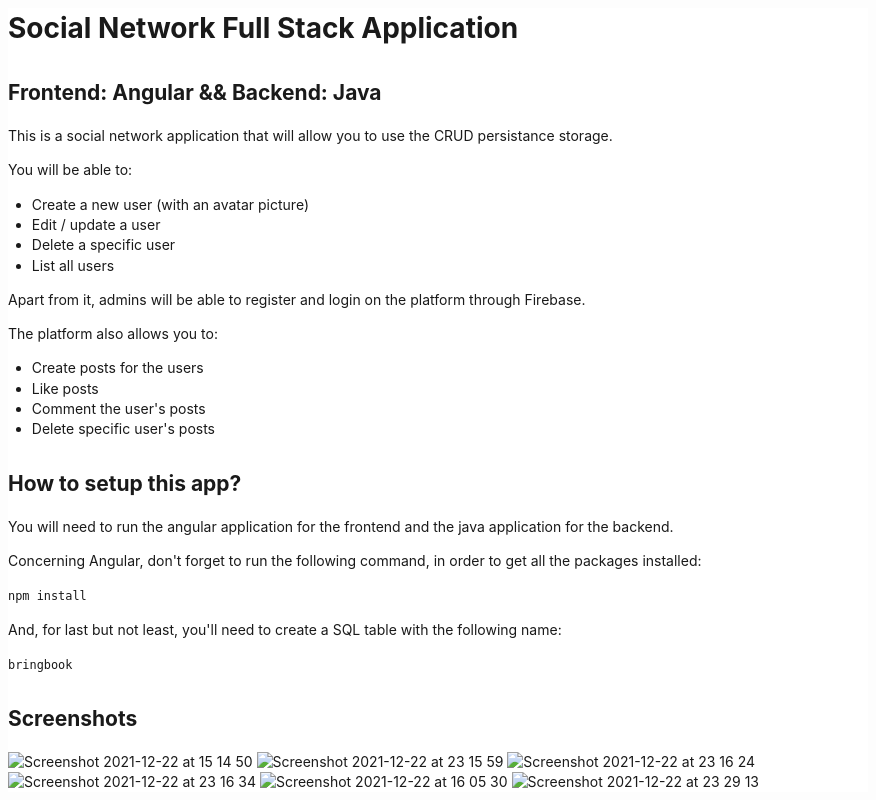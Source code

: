 # Social Network Full Stack Application

## Frontend: Angular && Backend: Java

This is a social network application that will allow you to use the CRUD persistance storage.

You will be able to:

- Create a new user (with an avatar picture)
- Edit / update a user
- Delete a specific user
- List all users

Apart from it, admins will be able to register and login on the platform through Firebase.

The platform also allows you to:

- Create posts for the users
- Like posts
- Comment the user's posts
- Delete specific user's posts

## How to setup this app?

You will need to run the angular application for the frontend and the java application for the backend.

Concerning Angular, don't forget to run the following command, in order to get all the packages installed:

`npm install`

And, for last but not least, you'll need to create a SQL table with the following name:

`bringbook`

## Screenshots

<img width="1788" alt="Screenshot 2021-12-22 at 15 14 50" src="https://user-images.githubusercontent.com/37920932/147170771-11c566fd-825f-45b8-9684-534cf5157032.png">

<img width="1784" alt="Screenshot 2021-12-22 at 23 15 59" src="https://user-images.githubusercontent.com/37920932/147170785-75b68dab-e82e-4c1e-8b6b-af4c245d720d.png">

<img width="1786" alt="Screenshot 2021-12-22 at 23 16 24" src="https://user-images.githubusercontent.com/37920932/147170792-6590653d-44d2-468a-8dd3-2d4e982bf0b5.png">

<img width="1786" alt="Screenshot 2021-12-22 at 23 16 34" src="https://user-images.githubusercontent.com/37920932/147170804-d9fb501c-7bf6-4fd9-b2b8-23b78bf82b99.png">

<img width="1788" alt="Screenshot 2021-12-22 at 16 05 30" src="https://user-images.githubusercontent.com/37920932/147170812-9f9cf3ff-1d54-4cf0-8de1-a9ad5b58a338.png">

<img width="1787" alt="Screenshot 2021-12-22 at 23 29 13" src="https://user-images.githubusercontent.com/37920932/147170815-0b15d191-c058-4a08-b843-dcf7fe3be426.png">